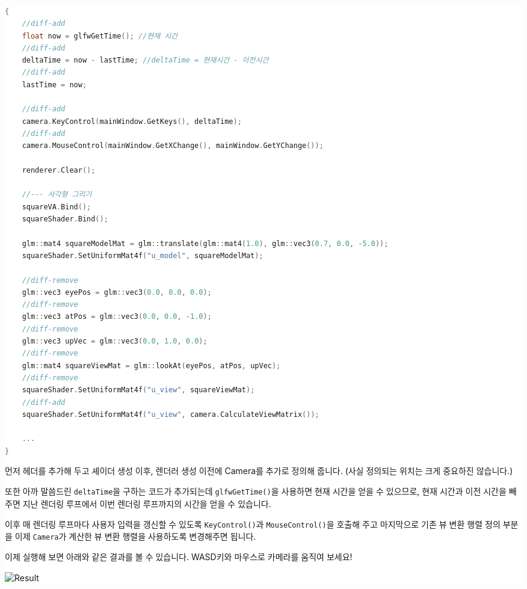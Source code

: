 ```cpp title="main.cpp"
{
    //diff-add
    float now = glfwGetTime(); //현재 시간
    //diff-add
    deltaTime = now - lastTime; //deltaTime = 현재시간 - 이전시간 
    //diff-add
    lastTime = now;

    //diff-add
    camera.KeyControl(mainWindow.GetKeys(), deltaTime);
    //diff-add
    camera.MouseControl(mainWindow.GetXChange(), mainWindow.GetYChange());

    renderer.Clear();

    //--- 사각형 그리기
    squareVA.Bind();
    squareShader.Bind();

    glm::mat4 squareModelMat = glm::translate(glm::mat4(1.0), glm::vec3(0.7, 0.0, -5.0));
    squareShader.SetUniformMat4f("u_model", squareModelMat);

    //diff-remove
    glm::vec3 eyePos = glm::vec3(0.0, 0.0, 0.0);
    //diff-remove
    glm::vec3 atPos = glm::vec3(0.0, 0.0, -1.0);
    //diff-remove
    glm::vec3 upVec = glm::vec3(0.0, 1.0, 0.0);
    //diff-remove
    glm::mat4 squareViewMat = glm::lookAt(eyePos, atPos, upVec);
    //diff-remove
    squareShader.SetUniformMat4f("u_view", squareViewMat);
    //diff-add
    squareShader.SetUniformMat4f("u_view", camera.CalculateViewMatrix());

    ...
}

```

먼저 헤더를 추가해 두고 셰이더 생성 이후, 렌더러 생성 이전에 Camera를 추가로 정의해 줍니다. (사실 정의되는 위치는 크게 중요하진 않습니다.)

또한 아까 말씀드린 `deltaTime`을 구하는 코드가 추가되는데 `glfwGetTime()`을 사용하면 현재 시간을 얻을 수 있으므로, 현재 시간과 이전 시간을 빼주면 지난 렌더링 루프에서 이번 렌더링 루프까지의 시간을 얻을 수 있습니다.

이후 매 렌더링 루프마다 사용자 입력을 갱신할 수 있도록 `KeyControl()`과 `MouseControl()`을 호출해 주고 마지막으로 기존 뷰 변환 행렬 정의 부분을 이제 `Camera`가 계산한 뷰 변환 행렬을 사용하도록 변경해주면 됩니다.

이제 실행해 보면 아래와 같은 결과를 볼 수 있습니다. WASD키와 마우스로 카메라를 움직여 보세요!

![Result](./assets/14_interactive_camera/img/result.gif)

